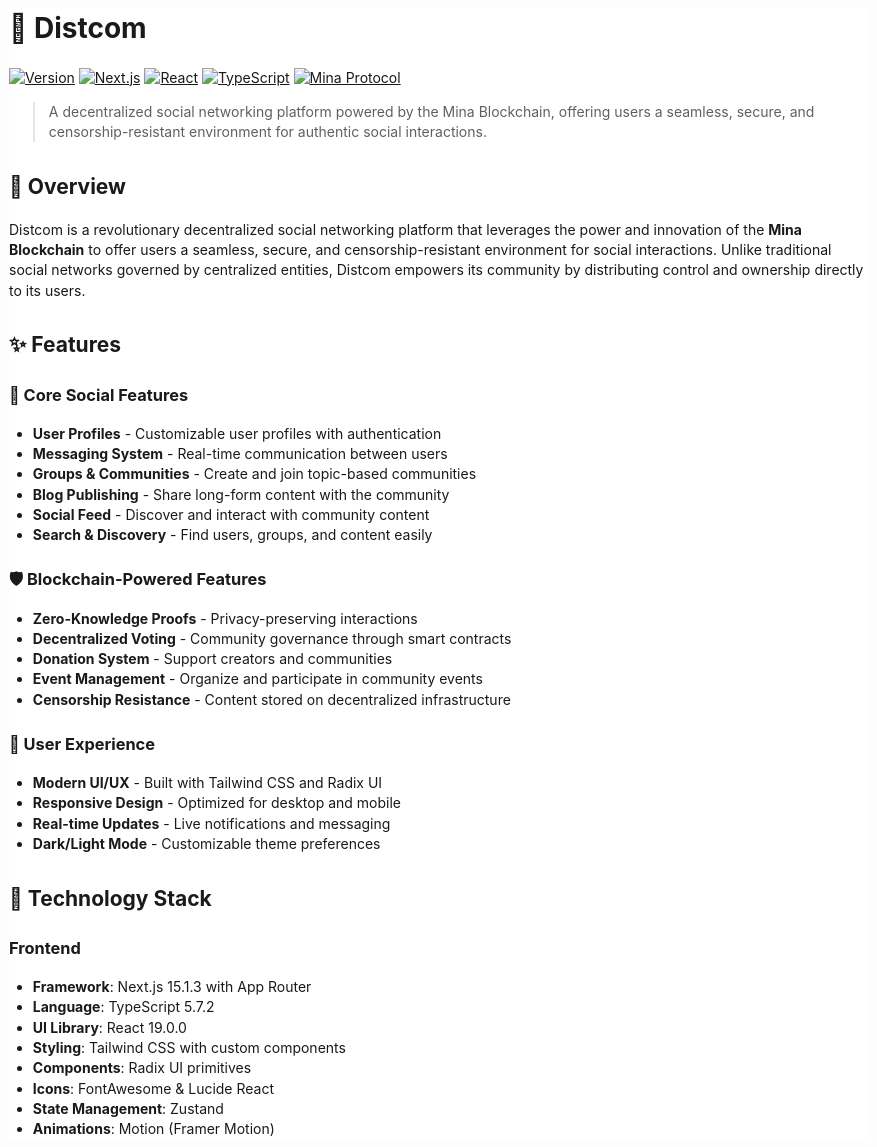 # 🌟 Distcom

[![Version](https://img.shields.io/badge/version-0.2.0-blue.svg)](https://github.com/private-archieve/distcom)
[![Next.js](https://img.shields.io/badge/Next.js-15.1.3-black.svg)](https://nextjs.org/)
[![React](https://img.shields.io/badge/React-19.0.0-blue.svg)](https://reactjs.org/)
[![TypeScript](https://img.shields.io/badge/TypeScript-5.7.2-blue.svg)](https://www.typescriptlang.org/)
[![Mina Protocol](https://img.shields.io/badge/Mina_Protocol-o1js-orange.svg)](https://minaprotocol.com/)

> A decentralized social networking platform powered by the Mina Blockchain, offering users a seamless, secure, and censorship-resistant environment for authentic social interactions.

## 🚀 Overview

Distcom is a revolutionary decentralized social networking platform that leverages the power and innovation of the **Mina Blockchain** to offer users a seamless, secure, and censorship-resistant environment for social interactions. Unlike traditional social networks governed by centralized entities, Distcom empowers its community by distributing control and ownership directly to its users.

## ✨ Features

### 🔐 Core Social Features
- **User Profiles** - Customizable user profiles with authentication
- **Messaging System** - Real-time communication between users
- **Groups & Communities** - Create and join topic-based communities
- **Blog Publishing** - Share long-form content with the community
- **Social Feed** - Discover and interact with community content
- **Search & Discovery** - Find users, groups, and content easily

### 🛡️ Blockchain-Powered Features
- **Zero-Knowledge Proofs** - Privacy-preserving interactions
- **Decentralized Voting** - Community governance through smart contracts
- **Donation System** - Support creators and communities
- **Event Management** - Organize and participate in community events
- **Censorship Resistance** - Content stored on decentralized infrastructure

### 🎨 User Experience
- **Modern UI/UX** - Built with Tailwind CSS and Radix UI
- **Responsive Design** - Optimized for desktop and mobile
- **Real-time Updates** - Live notifications and messaging
- **Dark/Light Mode** - Customizable theme preferences

## 🔧 Technology Stack

### Frontend
- **Framework**: Next.js 15.1.3 with App Router
- **Language**: TypeScript 5.7.2
- **UI Library**: React 19.0.0
- **Styling**: Tailwind CSS with custom components
- **Components**: Radix UI primitives
- **Icons**: FontAwesome & Lucide React
- **State Management**: Zustand
- **Animations**: Motion (Framer Motion)
